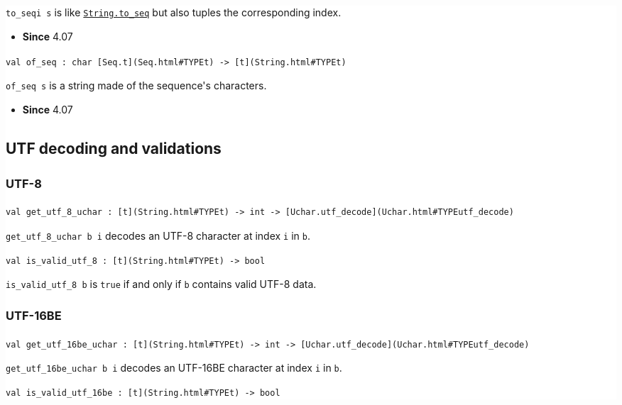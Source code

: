 
`to_seqi s` is like [`String.to_seq`](String.html#VALto_seq) but also tuples the corresponding index.



* **Since** 4.07



```
val of_seq : char [Seq.t](Seq.html#TYPEt) -> [t](String.html#TYPEt)
```


`of_seq s` is a string made of the sequence's characters.



* **Since** 4.07


## UTF decoding and validations

### UTF-8


```
val get_utf_8_uchar : [t](String.html#TYPEt) -> int -> [Uchar.utf_decode](Uchar.html#TYPEutf_decode)
```


`get_utf_8_uchar b i` decodes an UTF-8 character at index `i` in
 `b`.




```
val is_valid_utf_8 : [t](String.html#TYPEt) -> bool
```


`is_valid_utf_8 b` is `true` if and only if `b` contains valid
 UTF-8 data.



### UTF-16BE


```
val get_utf_16be_uchar : [t](String.html#TYPEt) -> int -> [Uchar.utf_decode](Uchar.html#TYPEutf_decode)
```


`get_utf_16be_uchar b i` decodes an UTF-16BE character at index
 `i` in `b`.




```
val is_valid_utf_16be : [t](String.html#TYPEt) -> bool
```
